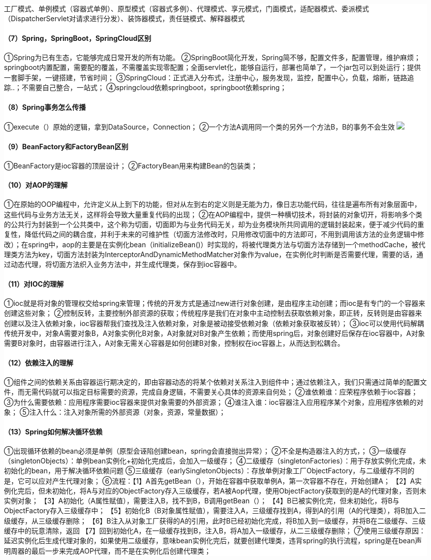 工厂模式、单例模式（容器式单例）、原型模式（容器式多例）、代理模式、享元模式，门面模式，适配器模式、委派模式（DispatcherServlet对请求进行分发）、装饰器模式，责任链模式、解释器模式
#### （7）Spring，SpringBoot，SpringCloud区别
①Spring为已有生态，它能够完成日常开发的所有功能。
②SpringBoot简化开发，Spring简不够，配置文件多，配置管理，维护麻烦；springboot内置配置，需要配的覆盖，不需覆盖实现零配置；全面servlet化，能够自运行，部署也简单了，一个jar包可以到处运行；提供一套脚手架，一键搭建，节省时间；
③SpringCloud：正式进入分布式，注册中心，服务发现，监控，配置中心，负载，熔断，链路追踪..；不需要自己整合，一站式；
④springcloud依赖springboot，springboot依赖spring；
#### （8）Spring事务怎么传播
①execute（）原始的逻辑，拿到DataSource，Connection；
②一个方法A调用同一个类的另外一个方法B，B的事务不会生效
![](https://cdn.nlark.com/yuque/0/2023/jpeg/29496365/1673522159160-3a3ccc36-e683-4120-87ee-646f68625001.jpeg)
#### （9）BeanFactory和FactoryBean区别
①BeanFactory是ioc容器的顶层设计；
②FactoryBean用来构建Bean的包装类；
#### （10）对AOP的理解
①在原始的OOP编程中，允许定义从上到下的功能，但对从左到右的定义则是无能为力，像日志功能代码，往往是遍布所有对象层面中，这些代码与业务方法无关，这样将会导致大量重复代码的出现；
②在AOP编程中，提供一种横切技术，将封装的对象切开，将影响多个类的公共行为封装到一个公共类中，这个称为切面，切面即为与业务代码无关，却为业务模块所共同调用的逻辑封装起来，便于减少代码的重复性，降低代码之间的耦合度，并利于未来的可维护性（切面方法修改时，只用修改切面中的方法即可，不用到调用该方法的业务逻辑中修改）；在spring中，aop的主要是在实例化bean（initializeBean()）时实现的，将被代理类方法与切面方法存储到一个methodCache，被代理类方法为key，切面方法封装为InterceptorAndDynamicMethodMatcher对象作为value，在实例化时判断是否需要代理，需要的话，通过动态代理，将切面方法织入业务方法中，并生成代理类，保存到ioc容器中。
#### （11）对IOC的理解
①ioc就是将对象的管理权交给spring来管理；传统的开发方式是通过new进行对象创建，是由程序主动创建；而ioc是有专门的一个容器来创建这些对象；
②控制反转，主要控制外部资源的获取；传统程序是我们在对象中主动控制去获取依赖对象，即正转，反转则是由容器来创建以及注入依赖对象，ioc容器帮我们查找及注入依赖对象，对象是被动接受依赖对象（依赖对象获取被反转）；
③ioc可以使用代码解耦传统开发中，对象A需要对象B，A对象实例化B对象，A对象就对B对象产生依赖；而使用spring后，对象创建好后保存在ioc容器中，A对象需要B对象时，由容器进行注入，A对象无需关心容器是如何创建B对象，控制权在ioc容器上，从而达到松耦合。
#### （12）依赖注入的理解
①组件之间的依赖关系由容器运行期决定的，即由容器动态的将某个依赖对关系注入到组件中；通过依赖注入，我们只需通过简单的配置文件，而无需代码就可以指定目标需要的资源，完成自身逻辑，不需要关心具体的资源来自何处；
②谁依赖谁：应荣程序依赖于ioc容器；
③为什么需要依赖：应用程序需要ioc容器来提供对象需要的外部资源；
④谁注入谁：ioc容器注入应用程序某个对象，应用程序依赖的对象；
⑤注入什么：注入对象所需的外部资源（对象，资源，常量数据）；
#### （13）Spring如何解决循环依赖
①出现循环依赖的bean必须是单例（原型会诬陷创建bean，spring会直接抛出异常）；
②不全是构造器注入的方式，；
③一级缓存（singletonObjects）：单例bean实例化+初始化完成后，会加入一级缓存；
④二级缓存（singletonFactories）：用于存放实例化完成，未初始化的bean，用于解决循环依赖问题
⑤三级缓存（earlySingletonObjects）：存放单例对象工厂ObjectFactory，与二级缓存不同的是，它可以应对产生代理对象；
⑥流程：【1】A首先getBean（），开始在容器中获取单例A，第一次容器不存在，开始创建A；
【2】A实例化完后，但未初始化，将A与对应的ObjectFactory存入三级缓存，若A被Aop代理，使用ObjectFactory获取到的是A的代理对象，否则未实例对象；
【3】A初始化（A属性赋值），需要注入B，找不到B，B调用getBean（）；
【4】B已被实例化完，但未初始化，将B与ObjectFactory存入三级缓存中；
【5】初始化B（B对象属性赋值），需要注入A，三级缓存找到A，得到A的引用（A的代理类），将B加入二级缓存，从三级缓存删除；
【6】B注入从对象工厂获得的A的引用，此时B已经初始化完成，将B加入到一级缓存，并将B在二级缓存、三级缓存中的玩意清除，返回
【7】回到初始化A，在一级缓存找到B，注入B，将A加入一级缓存，从二三级缓存删除；
⑦使用三级缓存原因：延迟实例化后生成代理对象的，如果使用二级缓存，意味bean实例化完后，就要创建代理类，违背spring的执行流程，spring是在bean声明周器的最后一步来完成AOP代理，而不是在实例化后创建代理类；

